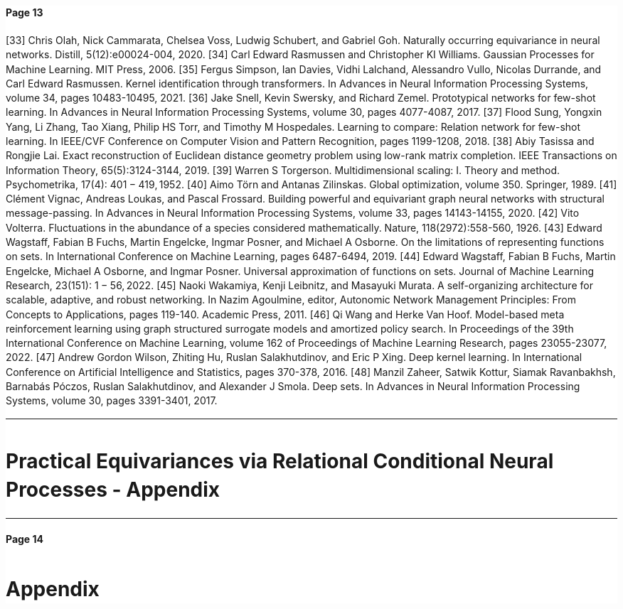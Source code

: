 #### Page 13

[33] Chris Olah, Nick Cammarata, Chelsea Voss, Ludwig Schubert, and Gabriel Goh. Naturally occurring equivariance in neural networks. Distill, 5(12):e00024-004, 2020.
[34] Carl Edward Rasmussen and Christopher KI Williams. Gaussian Processes for Machine Learning. MIT Press, 2006.
[35] Fergus Simpson, Ian Davies, Vidhi Lalchand, Alessandro Vullo, Nicolas Durrande, and Carl Edward Rasmussen. Kernel identification through transformers. In Advances in Neural Information Processing Systems, volume 34, pages 10483-10495, 2021.
[36] Jake Snell, Kevin Swersky, and Richard Zemel. Prototypical networks for few-shot learning. In Advances in Neural Information Processing Systems, volume 30, pages 4077-4087, 2017.
[37] Flood Sung, Yongxin Yang, Li Zhang, Tao Xiang, Philip HS Torr, and Timothy M Hospedales. Learning to compare: Relation network for few-shot learning. In IEEE/CVF Conference on Computer Vision and Pattern Recognition, pages 1199-1208, 2018.
[38] Abiy Tasissa and Rongjie Lai. Exact reconstruction of Euclidean distance geometry problem using low-rank matrix completion. IEEE Transactions on Information Theory, 65(5):3124-3144, 2019.
[39] Warren S Torgerson. Multidimensional scaling: I. Theory and method. Psychometrika, 17(4): $401-419,1952$.
[40] Aimo Törn and Antanas Zilinskas. Global optimization, volume 350. Springer, 1989.
[41] Clément Vignac, Andreas Loukas, and Pascal Frossard. Building powerful and equivariant graph neural networks with structural message-passing. In Advances in Neural Information Processing Systems, volume 33, pages 14143-14155, 2020.
[42] Vito Volterra. Fluctuations in the abundance of a species considered mathematically. Nature, 118(2972):558-560, 1926.
[43] Edward Wagstaff, Fabian B Fuchs, Martin Engelcke, Ingmar Posner, and Michael A Osborne. On the limitations of representing functions on sets. In International Conference on Machine Learning, pages 6487-6494, 2019.
[44] Edward Wagstaff, Fabian B Fuchs, Martin Engelcke, Michael A Osborne, and Ingmar Posner. Universal approximation of functions on sets. Journal of Machine Learning Research, 23(151): $1-56,2022$.
[45] Naoki Wakamiya, Kenji Leibnitz, and Masayuki Murata. A self-organizing architecture for scalable, adaptive, and robust networking. In Nazim Agoulmine, editor, Autonomic Network Management Principles: From Concepts to Applications, pages 119-140. Academic Press, 2011.
[46] Qi Wang and Herke Van Hoof. Model-based meta reinforcement learning using graph structured surrogate models and amortized policy search. In Proceedings of the 39th International Conference on Machine Learning, volume 162 of Proceedings of Machine Learning Research, pages 23055-23077, 2022.
[47] Andrew Gordon Wilson, Zhiting Hu, Ruslan Salakhutdinov, and Eric P Xing. Deep kernel learning. In International Conference on Artificial Intelligence and Statistics, pages 370-378, 2016.
[48] Manzil Zaheer, Satwik Kottur, Siamak Ravanbakhsh, Barnabás Póczos, Ruslan Salakhutdinov, and Alexander J Smola. Deep sets. In Advances in Neural Information Processing Systems, volume 30, pages 3391-3401, 2017.

---

# Practical Equivariances via Relational Conditional Neural Processes - Appendix

---

#### Page 14

# Appendix 


[^0]: ${ }^{1}$ A group of transformations is a family of composable, invertible functions with identity $\tau_{\mathrm{st}} \mathbf{x}=\mathbf{x}$.
[^0]: ${ }^{3}$ We use green to highlight the selected comparison function that encodes a specific set of equivariances.